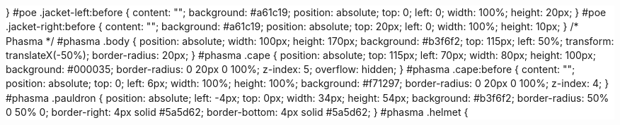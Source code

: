 }
#poe .jacket-left:before {
  content: "";
  background: #a61c19;
  position: absolute;
  top: 0;
  left: 0;
  width: 100%;
  height: 20px;
}
#poe .jacket-right:before {
  content: "";
  background: #a61c19;
  position: absolute;
  top: 20px;
  left: 0;
  width: 100%;
  height: 10px;
}
/* Phasma */
#phasma .body {
  position: absolute;
  width: 100px;
  height: 170px;
  background: #b3f6f2;
  top: 115px;
  left: 50%;
  transform: translateX(-50%);
  border-radius: 20px;
}
#phasma .cape {
  position: absolute;
  top: 115px;
  left: 70px;
  width: 80px;
  height: 100px;
  background: #000035;
  border-radius: 0 20px 0 100%;
  z-index: 5;
  overflow: hidden;
}
#phasma .cape:before {
  content: "";
  position: absolute;
  top: 0;
  left: 6px;
  width: 100%;
  height: 100%;
  background: #f71297;
  border-radius: 0 20px 0 100%;
  z-index: 4;
}
#phasma .pauldron {
  position: absolute;
  left: -4px;
  top: 0px;
  width: 34px;
  height: 54px;
  background: #b3f6f2;
  border-radius: 50% 0 50% 0;
  border-right: 4px solid #5a5d62;
  border-bottom: 4px solid #5a5d62;
}
#phasma .helmet {